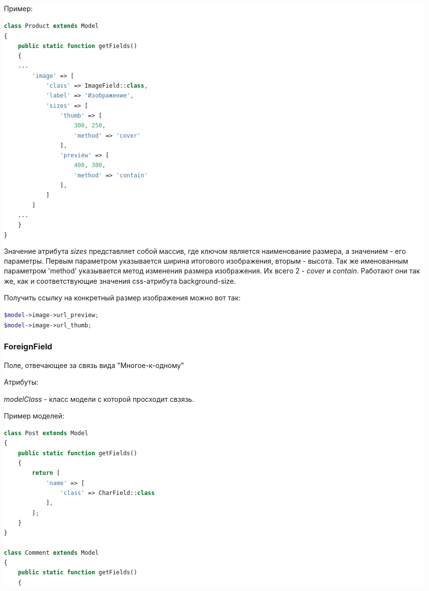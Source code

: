 
Пример:

```php
class Product extends Model
{
    public static function getFields()
    {
    ...
        'image' => [
            'class' => ImageField::class,
            'label' => 'Изображение',
            'sizes' => [
                'thumb' => [
                    300, 250,
                    'method' => 'cover'
                ],
                'preview' => [
                    400, 300,
                    'method' => 'contain'
                ],
            ]
        ]
    ...
    }
}
```

Значение атрибута *sizes*  представляет собой массив, где ключом является наименование размера, а значением - его параметры. 
Первым параметром указывается ширина итогового изображения, вторым - высота. 
Так же именованным параметром 'method' указывается метод изменения размера изображения. 
Их всего 2 - *cover* и *contain*. Работают они так же, как и соответствующие значения css-атрибута background-size.

Получить ссылку на конкретный размер изображения можно вот так:

```php
$model->image->url_preview;
$model->image->url_thumb;
```

### ForeignField

Поле, отвечающее за связь вида "Многое-к-одному"

Атрибуты:

*modelClass* - класс модели с которой просходит свзязь.

Пример моделей:

```php
class Post extends Model
{
    public static function getFields()
    {
        return [
            'name' => [
                'class' => CharField::class
            ],
        ];
    }
}

class Comment extends Model
{
    public static function getFields()
    {
```